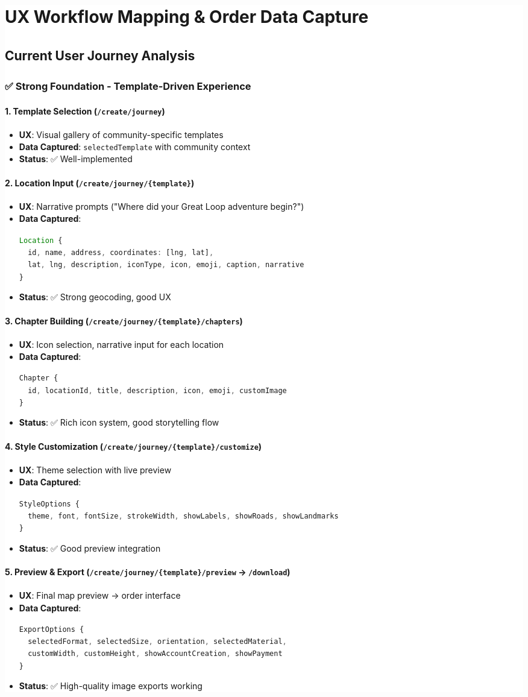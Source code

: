 # UX Workflow Mapping & Order Data Capture

## Current User Journey Analysis

### ✅ **Strong Foundation - Template-Driven Experience**

#### 1. **Template Selection** (`/create/journey`)
- **UX**: Visual gallery of community-specific templates
- **Data Captured**: `selectedTemplate` with community context
- **Status**: ✅ Well-implemented

#### 2. **Location Input** (`/create/journey/{template}`)
- **UX**: Narrative prompts ("Where did your Great Loop adventure begin?")
- **Data Captured**: 
  ```typescript
  Location {
    id, name, address, coordinates: [lng, lat],
    lat, lng, description, iconType, icon, emoji, caption, narrative
  }
  ```
- **Status**: ✅ Strong geocoding, good UX

#### 3. **Chapter Building** (`/create/journey/{template}/chapters`)
- **UX**: Icon selection, narrative input for each location
- **Data Captured**:
  ```typescript
  Chapter {
    id, locationId, title, description, icon, emoji, customImage
  }
  ```
- **Status**: ✅ Rich icon system, good storytelling flow

#### 4. **Style Customization** (`/create/journey/{template}/customize`)
- **UX**: Theme selection with live preview
- **Data Captured**:
  ```typescript
  StyleOptions {
    theme, font, fontSize, strokeWidth, showLabels, showRoads, showLandmarks
  }
  ```
- **Status**: ✅ Good preview integration

#### 5. **Preview & Export** (`/create/journey/{template}/preview` → `/download`)
- **UX**: Final map preview → order interface
- **Data Captured**:
  ```typescript
  ExportOptions {
    selectedFormat, selectedSize, orientation, selectedMaterial,
    customWidth, customHeight, showAccountCreation, showPayment
  }
  ```
- **Status**: ✅ High-quality image exports working
